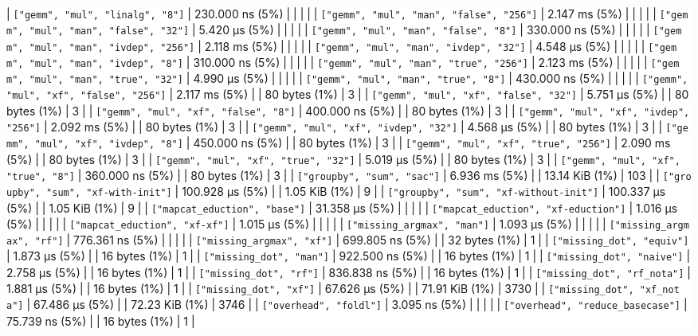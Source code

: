 | `["gemm", "mul", "linalg", "8"]`                               | 230.000 ns (5%) |         |                 |             |
| `["gemm", "mul", "man", "false", "256"]`                       |   2.147 ms (5%) |         |                 |             |
| `["gemm", "mul", "man", "false", "32"]`                        |   5.420 μs (5%) |         |                 |             |
| `["gemm", "mul", "man", "false", "8"]`                         | 330.000 ns (5%) |         |                 |             |
| `["gemm", "mul", "man", "ivdep", "256"]`                       |   2.118 ms (5%) |         |                 |             |
| `["gemm", "mul", "man", "ivdep", "32"]`                        |   4.548 μs (5%) |         |                 |             |
| `["gemm", "mul", "man", "ivdep", "8"]`                         | 310.000 ns (5%) |         |                 |             |
| `["gemm", "mul", "man", "true", "256"]`                        |   2.123 ms (5%) |         |                 |             |
| `["gemm", "mul", "man", "true", "32"]`                         |   4.990 μs (5%) |         |                 |             |
| `["gemm", "mul", "man", "true", "8"]`                          | 430.000 ns (5%) |         |                 |             |
| `["gemm", "mul", "xf", "false", "256"]`                        |   2.117 ms (5%) |         |   80 bytes (1%) |           3 |
| `["gemm", "mul", "xf", "false", "32"]`                         |   5.751 μs (5%) |         |   80 bytes (1%) |           3 |
| `["gemm", "mul", "xf", "false", "8"]`                          | 400.000 ns (5%) |         |   80 bytes (1%) |           3 |
| `["gemm", "mul", "xf", "ivdep", "256"]`                        |   2.092 ms (5%) |         |   80 bytes (1%) |           3 |
| `["gemm", "mul", "xf", "ivdep", "32"]`                         |   4.568 μs (5%) |         |   80 bytes (1%) |           3 |
| `["gemm", "mul", "xf", "ivdep", "8"]`                          | 450.000 ns (5%) |         |   80 bytes (1%) |           3 |
| `["gemm", "mul", "xf", "true", "256"]`                         |   2.090 ms (5%) |         |   80 bytes (1%) |           3 |
| `["gemm", "mul", "xf", "true", "32"]`                          |   5.019 μs (5%) |         |   80 bytes (1%) |           3 |
| `["gemm", "mul", "xf", "true", "8"]`                           | 360.000 ns (5%) |         |   80 bytes (1%) |           3 |
| `["groupby", "sum", "sac"]`                                    |   6.936 ms (5%) |         |  13.14 KiB (1%) |         103 |
| `["groupby", "sum", "xf-with-init"]`                           | 100.928 μs (5%) |         |   1.05 KiB (1%) |           9 |
| `["groupby", "sum", "xf-without-init"]`                        | 100.337 μs (5%) |         |   1.05 KiB (1%) |           9 |
| `["mapcat_eduction", "base"]`                                  |  31.358 μs (5%) |         |                 |             |
| `["mapcat_eduction", "xf-eduction"]`                           |   1.016 μs (5%) |         |                 |             |
| `["mapcat_eduction", "xf-xf"]`                                 |   1.015 μs (5%) |         |                 |             |
| `["missing_argmax", "man"]`                                    |   1.093 μs (5%) |         |                 |             |
| `["missing_argmax", "rf"]`                                     | 776.361 ns (5%) |         |                 |             |
| `["missing_argmax", "xf"]`                                     | 699.805 ns (5%) |         |   32 bytes (1%) |           1 |
| `["missing_dot", "equiv"]`                                     |   1.873 μs (5%) |         |   16 bytes (1%) |           1 |
| `["missing_dot", "man"]`                                       | 922.500 ns (5%) |         |   16 bytes (1%) |           1 |
| `["missing_dot", "naive"]`                                     |   2.758 μs (5%) |         |   16 bytes (1%) |           1 |
| `["missing_dot", "rf"]`                                        | 836.838 ns (5%) |         |   16 bytes (1%) |           1 |
| `["missing_dot", "rf_nota"]`                                   |   1.881 μs (5%) |         |   16 bytes (1%) |           1 |
| `["missing_dot", "xf"]`                                        |  67.626 μs (5%) |         |  71.91 KiB (1%) |        3730 |
| `["missing_dot", "xf_nota"]`                                   |  67.486 μs (5%) |         |  72.23 KiB (1%) |        3746 |
| `["overhead", "foldl"]`                                        |   3.095 ns (5%) |         |                 |             |
| `["overhead", "reduce_basecase"]`                              |  75.739 ns (5%) |         |   16 bytes (1%) |           1 |